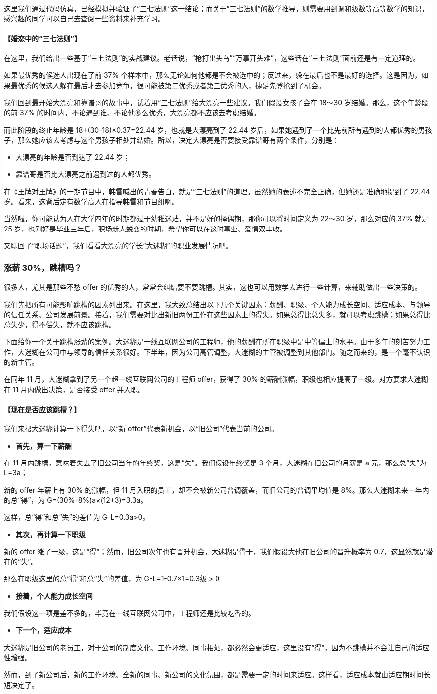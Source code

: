 <p data-nodeid="3431">这里我们通过代码仿真，已经模拟并验证了“三七法则”这一结论；而关于“三七法则”的数学推导，则需要用到调和级数等高等数学的知识，感兴趣的同学可以自己去查阅一些资料来补充学习。</p>
<h4 data-nodeid="3432">【婚恋中的“三七法则”】</h4>
<p data-nodeid="3433">在这里，我们给出一些基于“三七法则”的实战建议。老话说，“枪打出头鸟”“万事开头难”，这些话在“三七法则”面前还是有一定道理的。</p>
<p data-nodeid="3434">如果最优秀的候选人出现在了前 37% 个样本中，那么无论如何他都是不会被选中的；反过来，躲在最后也不是最好的选择。这是因为，如果最优秀的候选人躲在最后才去参加竞争，很可能被第二优秀或者第三优秀的人，捷足先登抢到了机会。</p>
<p data-nodeid="3435">我们回到最开始大漂亮和靠谱哥的故事中，试着用“三七法则”给大漂亮一些建议。我们假设女孩子会在 18～30 岁结婚。那么，这个年龄段的前 37% 的时间内，不论遇到谁、不论他多么优秀，大漂亮都不应该去考虑结婚。</p>
<p data-nodeid="3436">而此阶段的终止年龄是 18+(30-18)×0.37=22.44 岁，也就是大漂亮到了 22.44 岁后，如果她遇到了一个比先前所有遇到的人都优秀的男孩子，那么她应该去考虑与这个男孩子相处并结婚。所以，决定大漂亮是否要接受靠谱哥有两个条件，分别是：</p>
<ul data-nodeid="3437">
<li data-nodeid="3438">
<p data-nodeid="3439">大漂亮的年龄是否到达了 22.44 岁；</p>
</li>
<li data-nodeid="3440">
<p data-nodeid="3441">靠谱哥是否比大漂亮之前遇到过的人都优秀。</p>
</li>
</ul>
<p data-nodeid="3442">在《王牌对王牌》的一期节目中，韩雪喊出的青春告白，就是“三七法则”的道理。虽然她的表述不完全正确，但她还是准确地提到了 22.44 岁。看来，这背后定有数学高人在指导韩雪和节目组啊。</p>
<p data-nodeid="3443">当然啦，你可能认为人在大学四年的时期都过于幼稚迷茫，并不是好的择偶期，那你可以将时间定义为 22～30 岁，那么对应的 37% 就是 25 岁，也刚好是毕业三年后，职场新人蜕变的时期，希望你可以在这时事业、爱情双丰收。</p>
<p data-nodeid="3444">又聊回了“职场话题”，我们看看大漂亮的学长“大迷糊”的职业发展情况吧。</p>
<h3 data-nodeid="3445">涨薪 30%，跳槽吗？</h3>
<p data-nodeid="3446">很多人，尤其是那些不愁 offer 的优秀的人，常常会纠结要不要跳槽。其实，这也可以用数学去进行一些计算，来辅助做出一些决策的。</p>
<p data-nodeid="3447">我们先把所有可能影响跳槽的因素列出来。在这里，我大致总结出以下几个关键因素：薪酬、职级、个人能力成长空间、适应成本、与领导的信任关系、公司发展前景。接着，我们需要对比出新旧两份工作在这些因素上的得失。如果总得比总失多，就可以考虑跳槽；如果总得比总失少，得不偿失，就不应该跳槽。</p>
<p data-nodeid="3448">下面给你一个关于跳槽涨薪的案例。大迷糊是一线互联网公司的工程师，他的薪酬在所在职级中是中等偏上的水平。由于多年的刻苦努力工作，大迷糊在公司中与领导的信任关系很好。下半年，因为公司高管调整，大迷糊的主管被调整到其他部门。随之而来的，是一个毫不认识的新主管。</p>
<p data-nodeid="3449">在同年 11 月，大迷糊拿到了另一个超一线互联网公司的工程师 offer，获得了 30% 的薪酬涨幅，职级也相应提高了一级。对方要求大迷糊在 11 月内做出决策，是否接受 offer 并入职。</p>
<h4 data-nodeid="3450">【现在是否应该跳槽？】</h4>
<p data-nodeid="3451">我们来帮大迷糊计算一下得失吧，以“新 offer”代表新机会，以“旧公司”代表当前的公司。</p>
<ul data-nodeid="3452">
<li data-nodeid="3453">
<p data-nodeid="3454"><strong data-nodeid="3573">首先，算一下薪酬</strong></p>
</li>
</ul>
<p data-nodeid="3455">在 11 月内跳槽，意味着失去了旧公司当年的年终奖，这是“失”。我们假设年终奖是 3 个月，大迷糊在旧公司的月薪是 a 元，那么总“失”为 L=3a；</p>
<p data-nodeid="3456">新的 offer 年薪上有 30% 的涨幅，但 11 月入职的员工，却不会被新公司普调覆盖，而旧公司的普调平均值是 8%。那么大迷糊未来一年内的总“得”，为 G=(30%-8%)a×(12+3)=3.3a。</p>
<p data-nodeid="3457">这样，总“得”和总“失”的差值为 G-L=0.3a&gt;0。</p>
<ul data-nodeid="3458">
<li data-nodeid="3459">
<p data-nodeid="3460"><strong data-nodeid="3580">其次，再计算一下职级</strong></p>
</li>
</ul>
<p data-nodeid="3461">新的 offer 涨了一级，这是“得”；然而，旧公司次年也有晋升机会，大迷糊是骨干，我们假设大他在旧公司的晋升概率为 0.7，这显然就是潜在的“失”。</p>
<p data-nodeid="3462">那么在职级这里的总“得”和总“失”的差值，为 G-L=1-0.7×1=0.3级 &gt; 0</p>
<ul data-nodeid="3463">
<li data-nodeid="3464">
<p data-nodeid="3465"><strong data-nodeid="3586">接着，个人能力成长空间</strong></p>
</li>
</ul>
<p data-nodeid="3466">我们假设这一项是差不多的，毕竟在一线互联网公司中，工程师还是比较吃香的。</p>
<ul data-nodeid="3467">
<li data-nodeid="3468">
<p data-nodeid="3469"><strong data-nodeid="3591">下一个，适应成本</strong></p>
</li>
</ul>
<p data-nodeid="3470">大迷糊是旧公司的老员工，对于公司的制度文化、工作环境、同事相处，都必然会更适应，这里没有“得”，因为不跳槽并不会让自己的适应性增强。</p>
<p data-nodeid="3471">然而，到了新公司后，新的工作环境、全新的同事、新公司的文化氛围，都是需要一定的时间来适应。这样看，适应成本就由适应期时间长短决定了。</p>